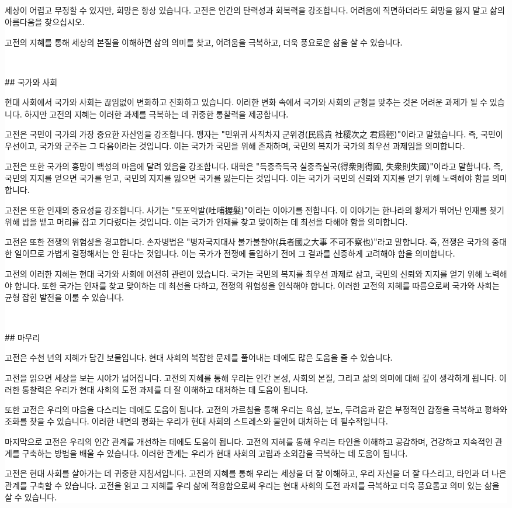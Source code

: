 세상이 어렵고 무정할 수 있지만, 희망은 항상 있습니다. 고전은 인간의 탄력성과 회복력을 강조합니다. 어려움에 직면하더라도 희망을 잃지 말고 삶의 아름다움을 찾으십시오.

고전의 지혜를 통해 세상의 본질을 이해하면 삶의 의미를 찾고, 어려움을 극복하고, 더욱 풍요로운 삶을 살 수 있습니다.

<p>&nbsp;</p>
## 국가와 사회



현대 사회에서 국가와 사회는 끊임없이 변화하고 진화하고 있습니다. 이러한 변화 속에서 국가와 사회의 균형을 맞추는 것은 어려운 과제가 될 수 있습니다. 하지만 고전의 지혜는 이러한 과제를 극복하는 데 귀중한 통찰력을 제공합니다.



고전은 국민이 국가의 가장 중요한 자산임을 강조합니다. 맹자는 "민위귀 사직차지 군위경(民爲貴 社稷次之 君爲輕)"이라고 말했습니다. 즉, 국민이 우선이고, 국가와 군주는 그 다음이라는 것입니다. 이는 국가가 국민을 위해 존재하며, 국민의 복지가 국가의 최우선 과제임을 의미합니다.



고전은 또한 국가의 흥망이 백성의 마음에 달려 있음을 강조합니다. 대학은 "득중즉득국 실중즉실국(得衆則得國, 失衆則失國)"이라고 말합니다. 즉, 국민의 지지를 얻으면 국가를 얻고, 국민의 지지를 잃으면 국가를 잃는다는 것입니다. 이는 국가가 국민의 신뢰와 지지를 얻기 위해 노력해야 함을 의미합니다.



고전은 또한 인재의 중요성을 강조합니다. 사기는 "토포악발(吐哺握髮)"이라는 이야기를 전합니다. 이 이야기는 한나라의 황제가 뛰어난 인재를 찾기 위해 밥을 뱉고 머리를 잡고 기다렸다는 것입니다. 이는 국가가 인재를 찾고 맞이하는 데 최선을 다해야 함을 의미합니다.



고전은 또한 전쟁의 위험성을 경고합니다. 손자병법은 "병자국지대사 불가불찰야(兵者國之大事 不可不察也)"라고 말합니다. 즉, 전쟁은 국가의 중대한 일이므로 가볍게 결정해서는 안 된다는 것입니다. 이는 국가가 전쟁에 돌입하기 전에 그 결과를 신중하게 고려해야 함을 의미합니다.



고전의 이러한 지혜는 현대 국가와 사회에 여전히 관련이 있습니다. 국가는 국민의 복지를 최우선 과제로 삼고, 국민의 신뢰와 지지를 얻기 위해 노력해야 합니다. 또한 국가는 인재를 찾고 맞이하는 데 최선을 다하고, 전쟁의 위험성을 인식해야 합니다. 이러한 고전의 지혜를 따름으로써 국가와 사회는 균형 잡힌 발전을 이룰 수 있습니다.

<p>&nbsp;</p>
## 마무리

고전은 수천 년의 지혜가 담긴 보물입니다. 현대 사회의 복잡한 문제를 풀어내는 데에도 많은 도움을 줄 수 있습니다.

고전을 읽으면 세상을 보는 시야가 넓어집니다. 고전의 지혜를 통해 우리는 인간 본성, 사회의 본질, 그리고 삶의 의미에 대해 깊이 생각하게 됩니다. 이러한 통찰력은 우리가 현대 사회의 도전 과제를 더 잘 이해하고 대처하는 데 도움이 됩니다.

또한 고전은 우리의 마음을 다스리는 데에도 도움이 됩니다. 고전의 가르침을 통해 우리는 욕심, 분노, 두려움과 같은 부정적인 감정을 극복하고 평화와 조화를 찾을 수 있습니다. 이러한 내면의 평화는 우리가 현대 사회의 스트레스와 불안에 대처하는 데 필수적입니다.

마지막으로 고전은 우리의 인간 관계를 개선하는 데에도 도움이 됩니다. 고전의 지혜를 통해 우리는 타인을 이해하고 공감하며, 건강하고 지속적인 관계를 구축하는 방법을 배울 수 있습니다. 이러한 관계는 우리가 현대 사회의 고립과 소외감을 극복하는 데 도움이 됩니다.

고전은 현대 사회를 살아가는 데 귀중한 지침서입니다. 고전의 지혜를 통해 우리는 세상을 더 잘 이해하고, 우리 자신을 더 잘 다스리고, 타인과 더 나은 관계를 구축할 수 있습니다. 고전을 읽고 그 지혜를 우리 삶에 적용함으로써 우리는 현대 사회의 도전 과제를 극복하고 더욱 풍요롭고 의미 있는 삶을 살 수 있습니다.